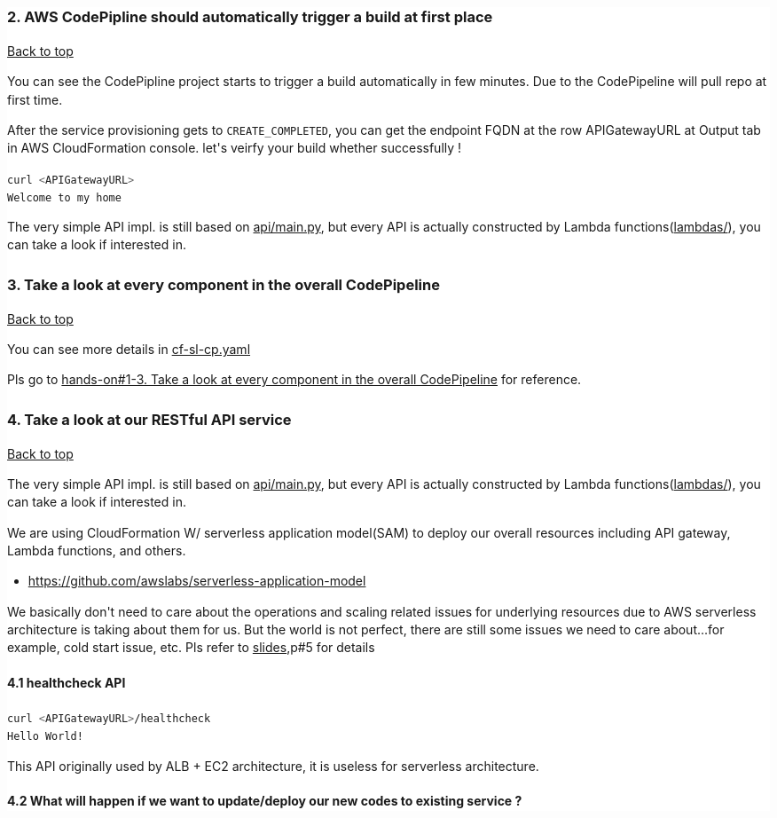 ### 2. AWS CodePipline should automatically trigger a build at first place
[Back to top](#content)

You can see the CodePipline project starts to trigger a build automatically in few minutes. Due to the CodePipeline will pull repo at first time.


After the service provisioning gets to `CREATE_COMPLETED`, you can get the endpoint FQDN at the row APIGatewayURL at Output tab in AWS CloudFormation console. let's veirfy your build whether successfully !

```bash
curl <APIGatewayURL>
Welcome to my home
```

The very simple API impl. is still based on [api/main.py](api/main.py), but every API is actually constructed by Lambda functions([lambdas/](lambdas/)), you can take a look if interested in.

### 3. Take a look at every component in the overall CodePipeline
[Back to top](#content)

You can see more details in [cf-sl-cp.yaml](codepipelines/cf-sl-cp.yaml)

Pls go to [hands-on#1-3. Take a look at every component in the overall CodePipeline](#3-take-a-look-at-every-component-in-the-overall-codepipeline) for reference.

### 4. Take a look at our RESTful API service
[Back to top](#content)

The very simple API impl. is still based on [api/main.py](api/main.py), but every API is actually constructed by Lambda functions([lambdas/](lambdas/)), you can take a look if interested in.

We are using CloudFormation W/ serverless application model(SAM) to deploy our overall resources including API gateway, Lambda functions, and others.
* https://github.com/awslabs/serverless-application-model

We basically don't need to care about the operations and scaling related issues for underlying resources due to AWS serverless architecture is taking about them for us. But the world is not perfect, there are still some issues we need to care about...for example, cold start issue, etc. Pls refer to [slides](https://www.slideshare.net/takeshi_miao/my-thoughts-for-building-cicd-pipelines-for-serverless-applications-sharing),p#5 for details


#### 4.1 healthcheck API

```bash
curl <APIGatewayURL>/healthcheck
Hello World!
```

This API originally used by ALB + EC2 architecture, it is useless for serverless architecture.

#### 4.2 What will happen if we want to update/deploy our new codes to existing service ?
